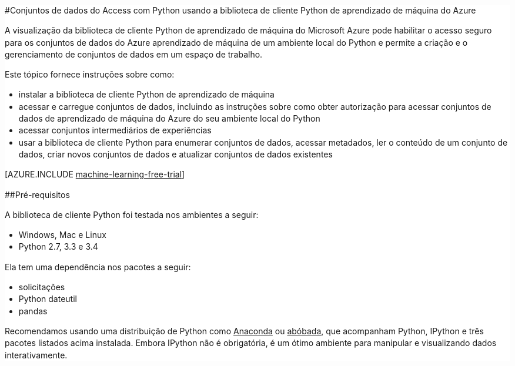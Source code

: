 <properties 
    pageTitle="Acessar conjuntos de dados com a biblioteca de cliente Python de aprendizado de máquina | Microsoft Azure" 
    description="Instalar e usar a biblioteca de cliente Python para acessar e gerenciar dados de aprendizado de máquina do Azure com segurança de um ambiente local do Python." 
    services="machine-learning" 
    documentationCenter="python" 
    authors="bradsev" 
    manager="jhubbard" 
    editor="cgronlun"/>

<tags 
    ms.service="machine-learning" 
    ms.workload="data-services" 
    ms.tgt_pltfrm="na" 
    ms.devlang="na" 
    ms.topic="article" 
    ms.date="09/12/2016" 
    ms.author="huvalo;bradsev" />


#<a name="access-datasets-with-python-using-the-azure-machine-learning-python-client-library"></a>Conjuntos de dados do Access com Python usando a biblioteca de cliente Python de aprendizado de máquina do Azure 

A visualização da biblioteca de cliente Python de aprendizado de máquina do Microsoft Azure pode habilitar o acesso seguro para os conjuntos de dados do Azure aprendizado de máquina de um ambiente local do Python e permite a criação e o gerenciamento de conjuntos de dados em um espaço de trabalho.

Este tópico fornece instruções sobre como:

* instalar a biblioteca de cliente Python de aprendizado de máquina 
* acessar e carregue conjuntos de dados, incluindo as instruções sobre como obter autorização para acessar conjuntos de dados de aprendizado de máquina do Azure do seu ambiente local do Python
*  acessar conjuntos intermediários de experiências
*  usar a biblioteca de cliente Python para enumerar conjuntos de dados, acessar metadados, ler o conteúdo de um conjunto de dados, criar novos conjuntos de dados e atualizar conjuntos de dados existentes

[AZURE.INCLUDE [machine-learning-free-trial](../../includes/machine-learning-free-trial.md)]

 
##<a name="prerequisites"></a>Pré-requisitos

A biblioteca de cliente Python foi testada nos ambientes a seguir:

 - Windows, Mac e Linux
 - Python 2.7, 3.3 e 3.4

Ela tem uma dependência nos pacotes a seguir:

 - solicitações
 - Python dateutil
 - pandas

Recomendamos usando uma distribuição de Python como [Anaconda](http://continuum.io/downloads#all) ou [abóbada](https://store.enthought.com/downloads/), que acompanham Python, IPython e três pacotes listados acima instalada. Embora IPython não é obrigatória, é um ótimo ambiente para manipular e visualizando dados interativamente.
